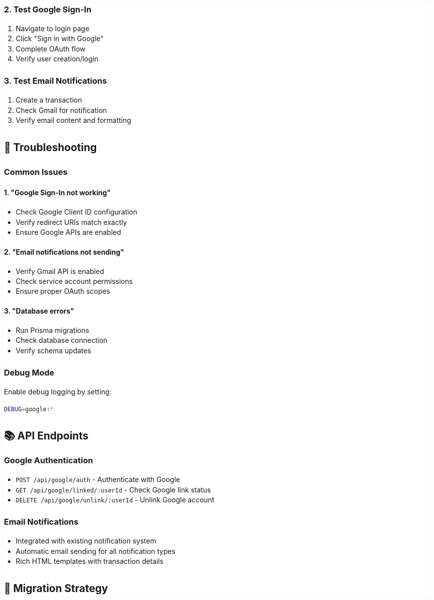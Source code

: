 ### 2. Test Google Sign-In
1. Navigate to login page
2. Click "Sign in with Google"
3. Complete OAuth flow
4. Verify user creation/login

### 3. Test Email Notifications
1. Create a transaction
2. Check Gmail for notification
3. Verify email content and formatting

## 🚨 Troubleshooting

### Common Issues

#### 1. "Google Sign-In not working"
- Check Google Client ID configuration
- Verify redirect URIs match exactly
- Ensure Google APIs are enabled

#### 2. "Email notifications not sending"
- Verify Gmail API is enabled
- Check service account permissions
- Ensure proper OAuth scopes

#### 3. "Database errors"
- Run Prisma migrations
- Check database connection
- Verify schema updates

### Debug Mode
Enable debug logging by setting:
```bash
DEBUG=google:*
```

## 📚 API Endpoints

### Google Authentication
- `POST /api/google/auth` - Authenticate with Google
- `GET /api/google/linked/:userId` - Check Google link status
- `DELETE /api/google/unlink/:userId` - Unlink Google account

### Email Notifications
- Integrated with existing notification system
- Automatic email sending for all notification types
- Rich HTML templates with transaction details

## 🔄 Migration Strategy
